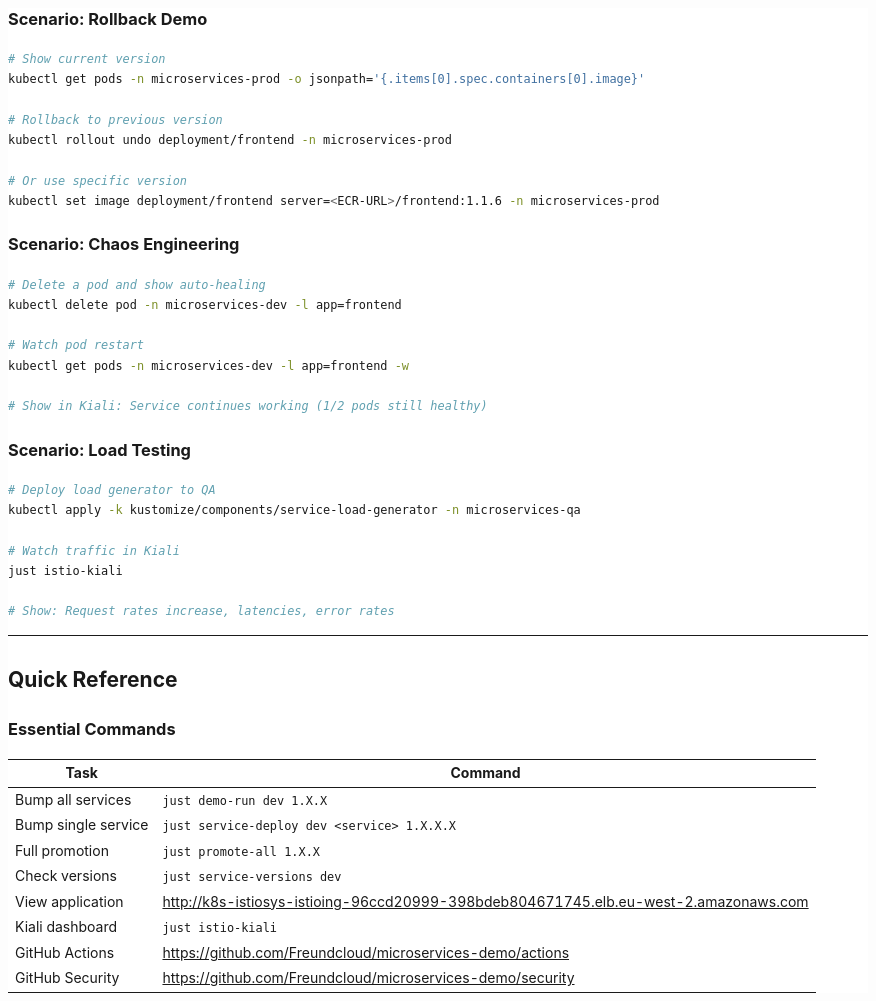 ### Scenario: Rollback Demo

```bash
# Show current version
kubectl get pods -n microservices-prod -o jsonpath='{.items[0].spec.containers[0].image}'

# Rollback to previous version
kubectl rollout undo deployment/frontend -n microservices-prod

# Or use specific version
kubectl set image deployment/frontend server=<ECR-URL>/frontend:1.1.6 -n microservices-prod
```

### Scenario: Chaos Engineering

```bash
# Delete a pod and show auto-healing
kubectl delete pod -n microservices-dev -l app=frontend

# Watch pod restart
kubectl get pods -n microservices-dev -l app=frontend -w

# Show in Kiali: Service continues working (1/2 pods still healthy)
```

### Scenario: Load Testing

```bash
# Deploy load generator to QA
kubectl apply -k kustomize/components/service-load-generator -n microservices-qa

# Watch traffic in Kiali
just istio-kiali

# Show: Request rates increase, latencies, error rates
```

---

## Quick Reference

### Essential Commands

| Task | Command |
|------|---------|
| Bump all services | `just demo-run dev 1.X.X` |
| Bump single service | `just service-deploy dev <service> 1.X.X.X` |
| Full promotion | `just promote-all 1.X.X` |
| Check versions | `just service-versions dev` |
| View application | http://k8s-istiosys-istioing-96ccd20999-398bdeb804671745.elb.eu-west-2.amazonaws.com |
| Kiali dashboard | `just istio-kiali` |
| GitHub Actions | https://github.com/Freundcloud/microservices-demo/actions |
| GitHub Security | https://github.com/Freundcloud/microservices-demo/security |
